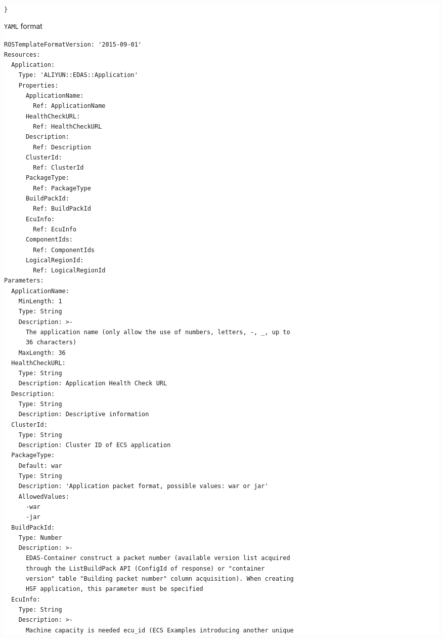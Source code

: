 ```
}
```

`YAML` format

```
ROSTemplateFormatVersion: '2015-09-01'
Resources:
  Application:
    Type: 'ALIYUN::EDAS::Application'
    Properties:
      ApplicationName:
        Ref: ApplicationName
      HealthCheckURL:
        Ref: HealthCheckURL
      Description:
        Ref: Description
      ClusterId:
        Ref: ClusterId
      PackageType:
        Ref: PackageType
      BuildPackId:
        Ref: BuildPackId
      EcuInfo:
        Ref: EcuInfo
      ComponentIds:
        Ref: ComponentIds
      LogicalRegionId:
        Ref: LogicalRegionId
Parameters:
  ApplicationName:
    MinLength: 1
    Type: String
    Description: >-
      The application name (only allow the use of numbers, letters, -, _, up to
      36 characters)
    MaxLength: 36
  HealthCheckURL:
    Type: String
    Description: Application Health Check URL
  Description:
    Type: String
    Description: Descriptive information
  ClusterId:
    Type: String
    Description: Cluster ID of ECS application
  PackageType:
    Default: war
    Type: String
    Description: 'Application packet format, possible values: war or jar'
    AllowedValues:
      -war
      -jar
  BuildPackId:
    Type: Number
    Description: >-
      EDAS-Container construct a packet number (available version list acquired
      through the ListBuildPack API (ConfigId of response) or "container
      version" table "Building packet number" column acquisition). When creating
      HSF application, this parameter must be specified
  EcuInfo:
    Type: String
    Description: >-
      Machine capacity is needed ecu_id (ECS Examples introducing another unique
```